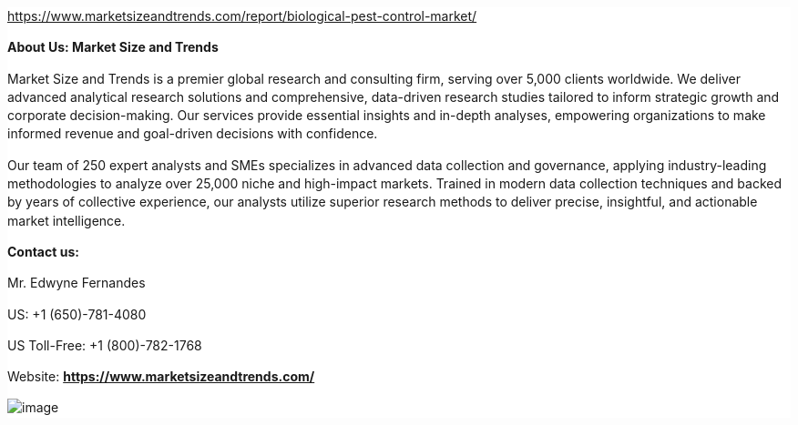 <a href="https://www.marketsizeandtrends.com/report/biological-pest-control-market/">https://www.marketsizeandtrends.com/report/biological-pest-control-market/</a></strong></p><p><strong>About Us: Market Size and Trends</strong></p><p>Market Size and Trends is a premier global research and consulting firm, serving over 5,000 clients worldwide. We deliver advanced analytical research solutions and comprehensive, data-driven research studies tailored to inform strategic growth and corporate decision-making. Our services provide essential insights and in-depth analyses, empowering organizations to make informed revenue and goal-driven decisions with confidence.</p><p>Our team of 250 expert analysts and SMEs specializes in advanced data collection and governance, applying industry-leading methodologies to analyze over 25,000 niche and high-impact markets. Trained in modern data collection techniques and backed by years of collective experience, our analysts utilize superior research methods to deliver precise, insightful, and actionable market intelligence.</p><p><strong>Contact us:</strong></p><p>Mr. Edwyne Fernandes</p><p>US: +1 (650)-781-4080</p><p>US Toll-Free: +1 (800)-782-1768</p><p>Website: <strong><a href="https://www.marketsizeandtrends.com/">https://www.marketsizeandtrends.com/</a></strong></p>
![image](https://github.com/user-attachments/assets/f3a09c99-267d-4453-9fc1-b07d85cde25d)
